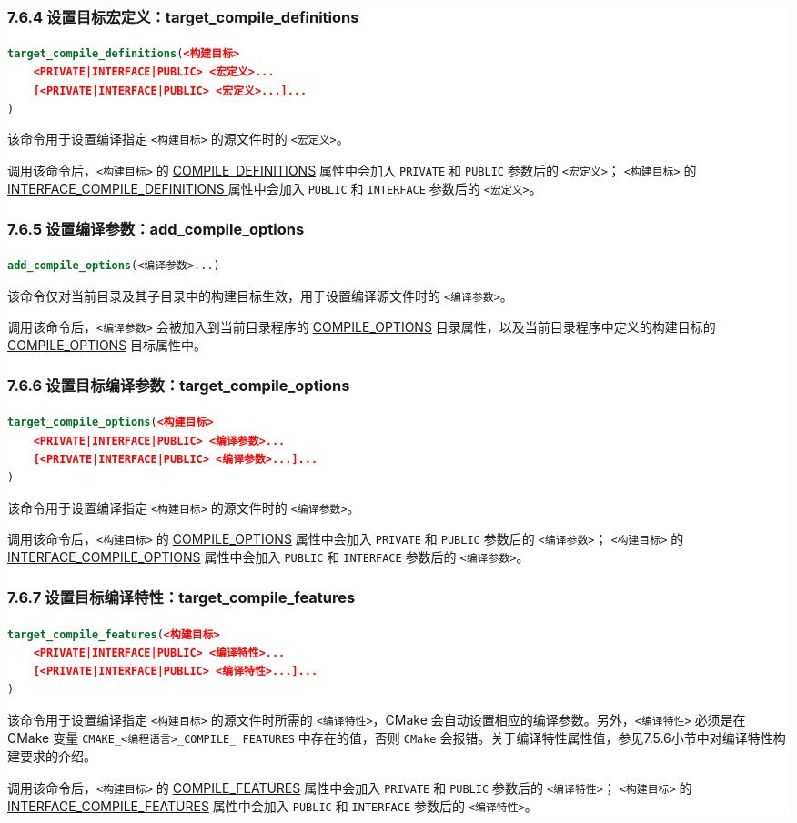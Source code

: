 ### 7.6.4 设置目标宏定义：target_compile_definitions

```cmake
target_compile_definitions(<构建目标> 
    <PRIVATE|INTERFACE|PUBLIC> <宏定义>...
    [<PRIVATE|INTERFACE|PUBLIC> <宏定义>...]...
)
```

该命令用于设置编译指定 `<构建目标>` 的源文件时的 `<宏定义>`。

调用该命令后，`<构建目标>` 的 [COMPILE_DEFINITIONS](https://cmake.org/cmake/help/v3.30/prop_tgt/COMPILE_DEFINITIONS.html) 属性中会加入 `PRIVATE` 和 `PUBLIC` 参数后的 `<宏定义>`； `<构建目标>` 的 [INTERFACE_COMPILE_DEFINITIONS ](https://cmake.org/cmake/help/v3.30/prop_tgt/INTERFACE_COMPILE_DEFINITIONS.html) 属性中会加入 `PUBLIC` 和 `INTERFACE` 参数后的 `<宏定义>`。

### 7.6.5 设置编译参数：add_compile_options

```cmake
add_compile_options(<编译参数>...)
```

该命令仅对当前目录及其子目录中的构建目标生效，用于设置编译源文件时的 `<编译参数>`。

调用该命令后，`<编译参数>` 会被加入到当前目录程序的 [COMPILE_OPTIONS](https://cmake.org/cmake/help/v3.30/prop_dir/COMPILE_OPTIONS.html) 目录属性，以及当前目录程序中定义的构建目标的 [COMPILE_OPTIONS](https://cmake.org/cmake/help/v3.30/prop_tgt/COMPILE_OPTIONS.html) 目标属性中。

### 7.6.6 设置目标编译参数：target_compile_options

```cmake
target_compile_options(<构建目标> 
    <PRIVATE|INTERFACE|PUBLIC> <编译参数>...
    [<PRIVATE|INTERFACE|PUBLIC> <编译参数>...]...
)
```

该命令用于设置编译指定 `<构建目标>` 的源文件时的 `<编译参数>`。

调用该命令后，`<构建目标>` 的 [COMPILE_OPTIONS](https://cmake.org/cmake/help/v3.30/prop_tgt/COMPILE_OPTIONS.html) 属性中会加入 `PRIVATE` 和 `PUBLIC` 参数后的 `<编译参数>`； `<构建目标>` 的 [INTERFACE_COMPILE_OPTIONS](https://cmake.org/cmake/help/v3.30/prop_tgt/INTERFACE_COMPILE_OPTIONS.html) 属性中会加入 `PUBLIC` 和 `INTERFACE` 参数后的 `<编译参数>`。

### 7.6.7 设置目标编译特性：target_compile_features

```cmake
target_compile_features(<构建目标> 
    <PRIVATE|INTERFACE|PUBLIC> <编译特性>...
    [<PRIVATE|INTERFACE|PUBLIC> <编译特性>...]...
)
```

该命令用于设置编译指定 `<构建目标>` 的源文件时所需的 `<编译特性>`，CMake 会自动设置相应的编译参数。另外，`<编译特性>` 必须是在 CMake 变量 `CMAKE_<编程语言>_COMPILE_ FEATURES` 中存在的值，否则 `CMake` 会报错。关于编译特性属性值，参见7.5.6小节中对编译特性构建要求的介绍。

调用该命令后，`<构建目标>` 的 [COMPILE_FEATURES](https://cmake.org/cmake/help/v3.30/prop_tgt/COMPILE_FEATURES.html) 属性中会加入 `PRIVATE` 和 `PUBLIC` 参数后的 `<编译特性>`； `<构建目标>` 的 [INTERFACE_COMPILE_FEATURES](https://cmake.org/cmake/help/v3.30/prop_tgt/INTERFACE_COMPILE_FEATURES.html) 属性中会加入 `PUBLIC` 和 `INTERFACE` 参数后的 `<编译特性>`。
